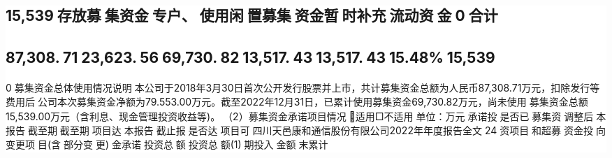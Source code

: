15,539
存放募
集资金
专户、
使用闲
置募集
资金暂
时补充
流动资
金
0
合计
--
87,308.
71
23,623.
56
69,730.
82
13,517.
43
13,517.
43
15.48%
15,539
--
0
募集资金总体使用情况说明
本公司于2018年3月30日首次公开发行股票并上市，共计募集资金总额为人民币87,308.71万元，扣除发行等费用后
公司本次募集资金净额为79.553.00万元。截至2022年12月31日，已累计使用募集资金69,730.82万元，尚未使用
募集资金总额15,539.00万元（含利息、现金管理投资收益等)。
（2）募集资金承诺项目情况
适用□不适用
单位：万元
承诺投
是否已
募集资
调整后
本报告
截至期
截至期
项目达
本报告
截止报
是否达
项目可
四川天邑康和通信股份有限公司2022年年度报告全文
24
资项目
和超募
资金投
向
变更项
目(含
部分变
更)
金承诺
投资总
额
投资总
额(1)
期投入
金额
末累计